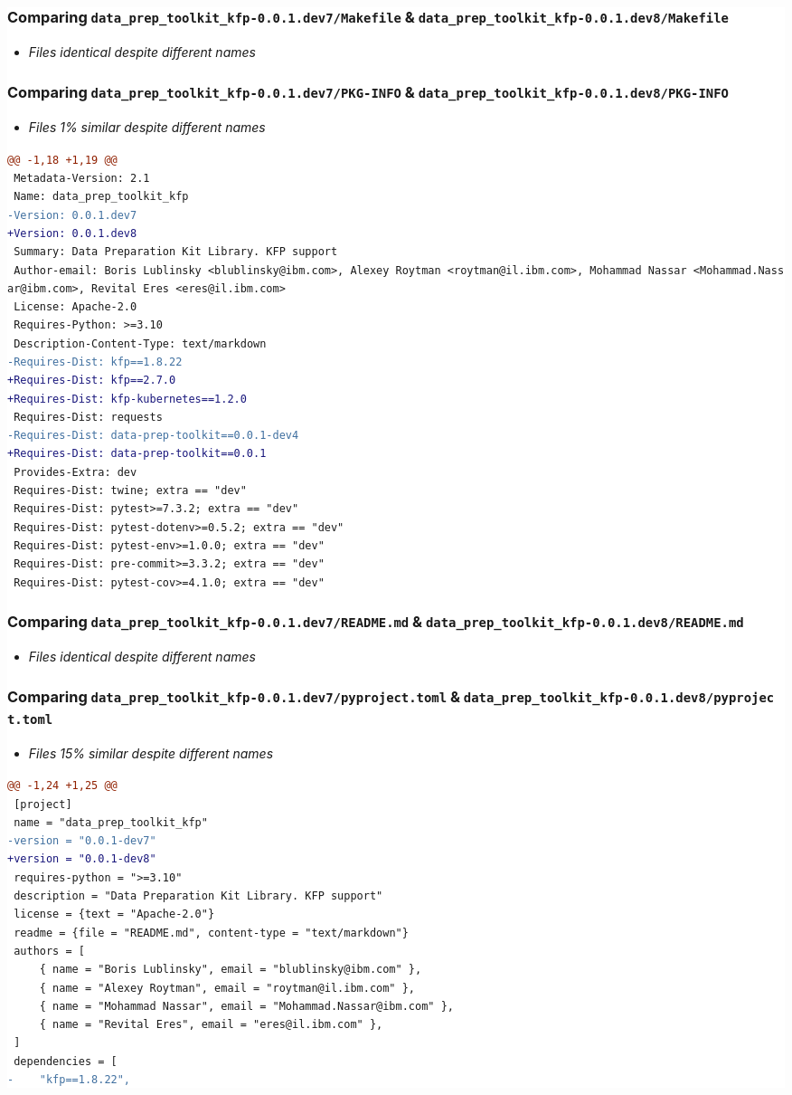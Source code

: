 ### Comparing `data_prep_toolkit_kfp-0.0.1.dev7/Makefile` & `data_prep_toolkit_kfp-0.0.1.dev8/Makefile`

 * *Files identical despite different names*

### Comparing `data_prep_toolkit_kfp-0.0.1.dev7/PKG-INFO` & `data_prep_toolkit_kfp-0.0.1.dev8/PKG-INFO`

 * *Files 1% similar despite different names*

```diff
@@ -1,18 +1,19 @@
 Metadata-Version: 2.1
 Name: data_prep_toolkit_kfp
-Version: 0.0.1.dev7
+Version: 0.0.1.dev8
 Summary: Data Preparation Kit Library. KFP support
 Author-email: Boris Lublinsky <blublinsky@ibm.com>, Alexey Roytman <roytman@il.ibm.com>, Mohammad Nassar <Mohammad.Nassar@ibm.com>, Revital Eres <eres@il.ibm.com>
 License: Apache-2.0
 Requires-Python: >=3.10
 Description-Content-Type: text/markdown
-Requires-Dist: kfp==1.8.22
+Requires-Dist: kfp==2.7.0
+Requires-Dist: kfp-kubernetes==1.2.0
 Requires-Dist: requests
-Requires-Dist: data-prep-toolkit==0.0.1-dev4
+Requires-Dist: data-prep-toolkit==0.0.1
 Provides-Extra: dev
 Requires-Dist: twine; extra == "dev"
 Requires-Dist: pytest>=7.3.2; extra == "dev"
 Requires-Dist: pytest-dotenv>=0.5.2; extra == "dev"
 Requires-Dist: pytest-env>=1.0.0; extra == "dev"
 Requires-Dist: pre-commit>=3.3.2; extra == "dev"
 Requires-Dist: pytest-cov>=4.1.0; extra == "dev"
```

### Comparing `data_prep_toolkit_kfp-0.0.1.dev7/README.md` & `data_prep_toolkit_kfp-0.0.1.dev8/README.md`

 * *Files identical despite different names*

### Comparing `data_prep_toolkit_kfp-0.0.1.dev7/pyproject.toml` & `data_prep_toolkit_kfp-0.0.1.dev8/pyproject.toml`

 * *Files 15% similar despite different names*

```diff
@@ -1,24 +1,25 @@
 [project]
 name = "data_prep_toolkit_kfp"
-version = "0.0.1-dev7"
+version = "0.0.1-dev8"
 requires-python = ">=3.10"
 description = "Data Preparation Kit Library. KFP support"
 license = {text = "Apache-2.0"}
 readme = {file = "README.md", content-type = "text/markdown"}
 authors = [
     { name = "Boris Lublinsky", email = "blublinsky@ibm.com" },
     { name = "Alexey Roytman", email = "roytman@il.ibm.com" },
     { name = "Mohammad Nassar", email = "Mohammad.Nassar@ibm.com" },
     { name = "Revital Eres", email = "eres@il.ibm.com" },
 ]
 dependencies = [
-    "kfp==1.8.22",
```